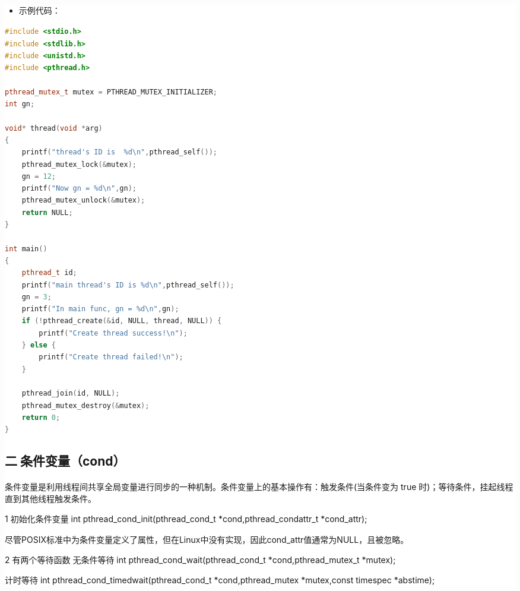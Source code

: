 - 示例代码：
```cpp
#include <stdio.h>
#include <stdlib.h>
#include <unistd.h>
#include <pthread.h>

pthread_mutex_t mutex = PTHREAD_MUTEX_INITIALIZER;
int gn;

void* thread(void *arg)
{
    printf("thread's ID is  %d\n",pthread_self());
    pthread_mutex_lock(&mutex);
    gn = 12;
    printf("Now gn = %d\n",gn);
    pthread_mutex_unlock(&mutex);
    return NULL;
}

int main()
{
    pthread_t id;
    printf("main thread's ID is %d\n",pthread_self());
    gn = 3;
    printf("In main func, gn = %d\n",gn);
    if (!pthread_create(&id, NULL, thread, NULL)) {
        printf("Create thread success!\n");
    } else {
        printf("Create thread failed!\n");
    }
    
    pthread_join(id, NULL);
    pthread_mutex_destroy(&mutex);
    return 0;
}
```

## 二 条件变量（cond）
条件变量是利用线程间共享全局变量进行同步的一种机制。条件变量上的基本操作有：触发条件(当条件变为 true 时)；等待条件，挂起线程直到其他线程触发条件。

1 初始化条件变量
int pthread_cond_init(pthread_cond_t *cond,pthread_condattr_t *cond_attr);

尽管POSIX标准中为条件变量定义了属性，但在Linux中没有实现，因此cond_attr值通常为NULL，且被忽略。

2 有两个等待函数
无条件等待
int pthread_cond_wait(pthread_cond_t *cond,pthread_mutex_t *mutex);

计时等待
int pthread_cond_timedwait(pthread_cond_t *cond,pthread_mutex *mutex,const timespec *abstime);
